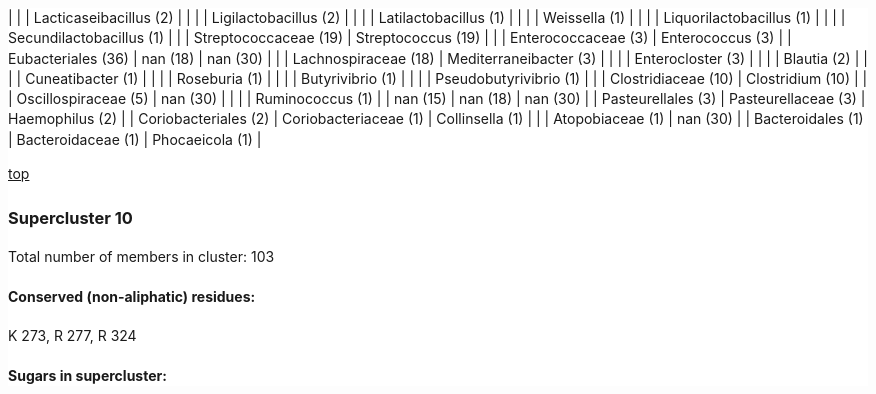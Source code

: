 |                      |                       | Lacticaseibacillus (2)   |
|                      |                       | Ligilactobacillus (2)    |
|                      |                       | Latilactobacillus (1)    |
|                      |                       | Weissella (1)            |
|                      |                       | Liquorilactobacillus (1) |
|                      |                       | Secundilactobacillus (1) |
|                      | Streptococcaceae (19) | Streptococcus (19)       |
|                      | Enterococcaceae (3)   | Enterococcus (3)         |
| Eubacteriales (36)   | nan (18)              | nan (30)                 |
|                      | Lachnospiraceae (18)  | Mediterraneibacter (3)   |
|                      |                       | Enterocloster (3)        |
|                      |                       | Blautia (2)              |
|                      |                       | Cuneatibacter (1)        |
|                      |                       | Roseburia (1)            |
|                      |                       | Butyrivibrio (1)         |
|                      |                       | Pseudobutyrivibrio (1)   |
|                      | Clostridiaceae (10)   | Clostridium (10)         |
|                      | Oscillospiraceae (5)  | nan (30)                 |
|                      |                       | Ruminococcus (1)         |
| nan (15)             | nan (18)              | nan (30)                 |
| Pasteurellales (3)   | Pasteurellaceae (3)   | Haemophilus (2)          |
| Coriobacteriales (2) | Coriobacteriaceae (1) | Collinsella (1)          |
|                      | Atopobiaceae (1)      | nan (30)                 |
| Bacteroidales (1)    | Bacteroidaceae (1)    | Phocaeicola (1)          |

[top](#report-of-ssn-clustering-run-2210171613)

### Supercluster 10

Total number of members in cluster: 103

#### Conserved (non-aliphatic) residues:

K 273, R 277, R 324

#### Sugars in supercluster:
